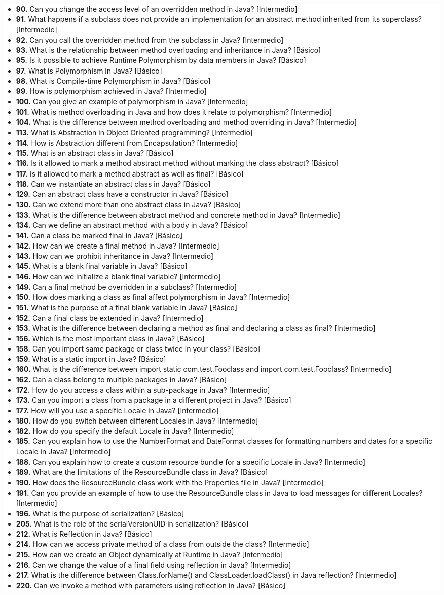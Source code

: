 - **90.** Can you change the access level of an overridden method in Java? [Intermedio]
- **91.** What happens if a subclass does not provide an implementation for an abstract method inherited from its superclass? [Intermedio]
- **92.** Can you call the overridden method from the subclass in Java? [Intermedio]
- **93.** What is the relationship between method overloading and inheritance in Java? [Básico]
- **95.** Is it possible to achieve Runtime Polymorphism by data members in Java? [Básico]
- **97.** What is Polymorphism in Java? [Básico]
- **98.** What is Compile-time Polymorphism in Java? [Básico]
- **99.** How is polymorphism achieved in Java? [Intermedio]
- **100.** Can you give an example of polymorphism in Java? [Intermedio]
- **101.** What is method overloading in Java and how does it relate to polymorphism? [Intermedio]
- **104.** What is the difference between method overloading and method overriding in Java? [Intermedio]
- **113.** What is Abstraction in Object Oriented programming? [Intermedio]
- **114.** How is Abstraction different from Encapsulation? [Intermedio]
- **115.** What is an abstract class in Java? [Básico]
- **116.** Is it allowed to mark a method abstract method without marking the class abstract? [Básico]
- **117.** Is it allowed to mark a method abstract as well as final? [Básico]
- **118.** Can we instantiate an abstract class in Java? [Básico]
- **129.** Can an abstract class have a constructor in Java? [Básico]
- **130.** Can we extend more than one abstract class in Java? [Básico]
- **133.** What is the difference between abstract method and concrete method in Java? [Intermedio]
- **134.** Can we define an abstract method with a body in Java? [Básico]
- **141.** Can a class be marked final in Java? [Básico]
- **142.** How can we create a final method in Java? [Intermedio]
- **143.** How can we prohibit inheritance in Java? [Intermedio]
- **145.** What is a blank final variable in Java? [Básico]
- **146.** How can we initialize a blank final variable? [Intermedio]
- **149.** Can a final method be overridden in a subclass? [Intermedio]
- **150.** How does marking a class as final affect polymorphism in Java? [Intermedio]
- **151.** What is the purpose of a final blank variable in Java? [Básico]
- **152.** Can a final class be extended in Java? [Intermedio]
- **153.** What is the difference between declaring a method as final and declaring a class as final? [Intermedio]
- **156.** Which is the most important class in Java? [Básico]
- **158.** Can you import same package or class twice in your class? [Básico]
- **159.** What is a static import in Java? [Básico]
- **160.** What is the difference between import static com.test.Fooclass and import com.test.Fooclass? [Intermedio]
- **162.** Can a class belong to multiple packages in Java? [Básico]
- **172.** How do you access a class within a sub-package in Java? [Intermedio]
- **173.** Can you import a class from a package in a different project in Java? [Básico]
- **177.** How will you use a specific Locale in Java? [Intermedio]
- **180.** How do you switch between different Locales in Java? [Intermedio]
- **182.** How do you specify the default Locale in Java? [Intermedio]
- **185.** Can you explain how to use the NumberFormat and DateFormat classes for formatting numbers and dates for a specific Locale in Java? [Intermedio]
- **188.** Can you explain how to create a custom resource bundle for a specific Locale in Java? [Intermedio]
- **189.** What are the limitations of the ResourceBundle class in Java? [Básico]
- **190.** How does the ResourceBundle class work with the Properties file in Java? [Intermedio]
- **191.** Can you provide an example of how to use the ResourceBundle class in Java to load messages for different Locales? [Intermedio]
- **196.** What is the purpose of serialization? [Básico]
- **205.** What is the role of the serialVersionUID in serialization? [Básico]
- **212.** What is Reflection in Java? [Básico]
- **214.** How can we access private method of a class from outside the class? [Intermedio]
- **215.** How can we create an Object dynamically at Runtime in Java? [Intermedio]
- **216.** Can we change the value of a final field using reflection in Java? [Intermedio]
- **217.** What is the difference between Class.forName() and ClassLoader.loadClass() in Java reflection? [Intermedio]
- **220.** Can we invoke a method with parameters using reflection in Java? [Básico]